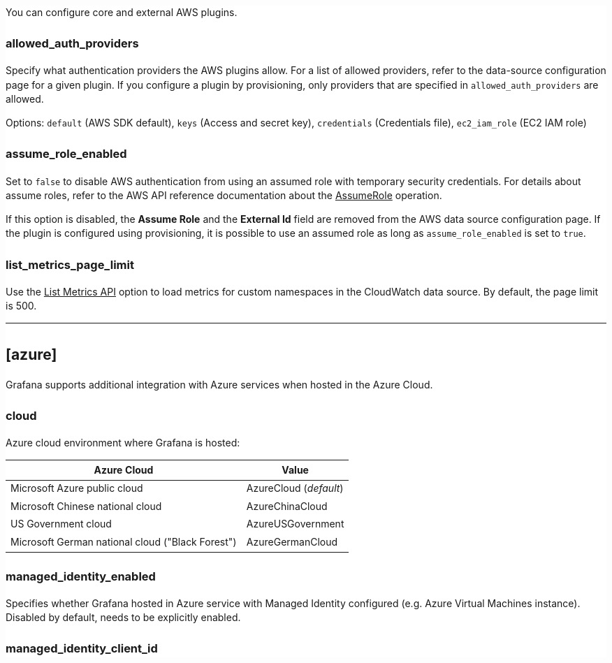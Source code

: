 You can configure core and external AWS plugins.

### allowed_auth_providers

Specify what authentication providers the AWS plugins allow. For a list of allowed providers, refer to the data-source configuration page for a given plugin. If you configure a plugin by provisioning, only providers that are specified in `allowed_auth_providers` are allowed.

Options: `default` (AWS SDK default), `keys` (Access and secret key), `credentials` (Credentials file), `ec2_iam_role` (EC2 IAM role)

### assume_role_enabled

Set to `false` to disable AWS authentication from using an assumed role with temporary security credentials. For details about assume roles, refer to the AWS API reference documentation about the [AssumeRole](https://docs.aws.amazon.com/STS/latest/APIReference/API_AssumeRole.html) operation.

If this option is disabled, the **Assume Role** and the **External Id** field are removed from the AWS data source configuration page. If the plugin is configured using provisioning, it is possible to use an assumed role as long as `assume_role_enabled` is set to `true`.

### list_metrics_page_limit

Use the [List Metrics API](https://docs.aws.amazon.com/AmazonCloudWatch/latest/APIReference/API_ListMetrics.html) option to load metrics for custom namespaces in the CloudWatch data source. By default, the page limit is 500.

<hr />

## [azure]

Grafana supports additional integration with Azure services when hosted in the Azure Cloud.

### cloud

Azure cloud environment where Grafana is hosted:

| Azure Cloud                                      | Value                  |
| ------------------------------------------------ | ---------------------- |
| Microsoft Azure public cloud                     | AzureCloud (*default*) |
| Microsoft Chinese national cloud                 | AzureChinaCloud        |
| US Government cloud                              | AzureUSGovernment      |
| Microsoft German national cloud ("Black Forest") | AzureGermanCloud       |

### managed_identity_enabled

Specifies whether Grafana hosted in Azure service with Managed Identity configured (e.g. Azure Virtual Machines instance). Disabled by default, needs to be explicitly enabled.

### managed_identity_client_id
